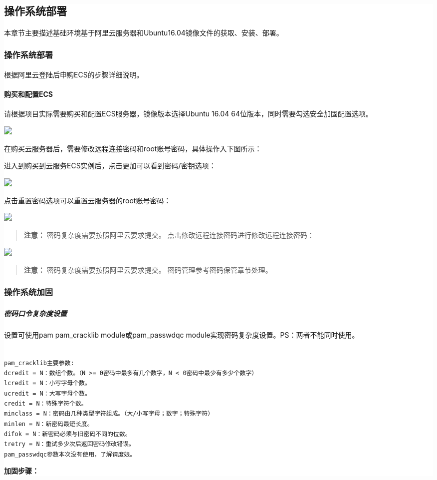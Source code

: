 ## 操作系统部署

本章节主要描述基础环境基于阿里云服务器和Ubuntu16.04镜像文件的获取、安装、部署。

### 操作系统部署

根据阿里云登陆后申购ECS的步骤详细说明。

#### 购买和配置ECS

请根据项目实际需要购买和配置ECS服务器，镜像版本选择Ubuntu 16.04 64位版本，同时需要勾选安全加固配置选项。

![](./images/kyc_maintenance1.png)

在购买云服务器后，需要修改远程连接密码和root账号密码，具体操作入下图所示：

进入到购买到云服务ECS实例后，点击更加可以看到密码/密钥选项：

![](./images/kyc_maintenance2.png)

点击重置密码选项可以重置云服务器的root账号密码：

![](./images/kyc_maintenance3.png)

>**注意：** 密码复杂度需要按照阿里云要求提交。
>点击修改远程连接密码进行修改远程连接密码：

![](./images/kyc_maintenance4.png)

>**注意：** 密码复杂度需要按照阿里云要求提交。
密码管理参考密码保管章节处理。

### 操作系统加固

##### 密码口令复杂度设置

设置可使用pam pam_cracklib module或pam_passwdqc module实现密码复杂度设置。PS：两者不能同时使用。

```

pam_cracklib主要参数:
dcredit = N：数组个数。（N >= 0密码中最多有几个数字，N < 0密码中最少有多少个数字）
lcredit = N：小写字母个数。
ucredit = N：大写字母个数。
credit = N：特殊字符个数。
minclass = N：密码由几种类型字符组成。（大/小写字母；数字；特殊字符）
minlen = N：新密码最短长度。
difok = N：新密码必须与旧密码不同的位数。
tretry = N：重试多少次后返回密码修改错误。
pam_passwdqc参数本次没有使用，了解请度娘。

```

**加固步骤：**
